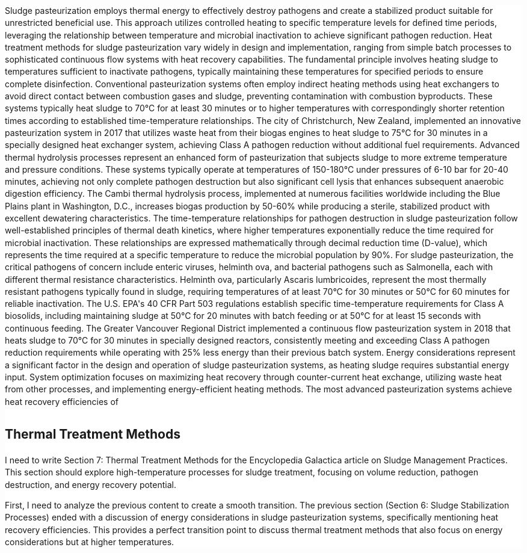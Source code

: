 Sludge pasteurization employs thermal energy to effectively destroy pathogens and create a stabilized product suitable for unrestricted beneficial use. This approach utilizes controlled heating to specific temperature levels for defined time periods, leveraging the relationship between temperature and microbial inactivation to achieve significant pathogen reduction. Heat treatment methods for sludge pasteurization vary widely in design and implementation, ranging from simple batch processes to sophisticated continuous flow systems with heat recovery capabilities. The fundamental principle involves heating sludge to temperatures sufficient to inactivate pathogens, typically maintaining these temperatures for specified periods to ensure complete disinfection. Conventional pasteurization systems often employ indirect heating methods using heat exchangers to avoid direct contact between combustion gases and sludge, preventing contamination with combustion byproducts. These systems typically heat sludge to 70°C for at least 30 minutes or to higher temperatures with correspondingly shorter retention times according to established time-temperature relationships. The city of Christchurch, New Zealand, implemented an innovative pasteurization system in 2017 that utilizes waste heat from their biogas engines to heat sludge to 75°C for 30 minutes in a specially designed heat exchanger system, achieving Class A pathogen reduction without additional fuel requirements. Advanced thermal hydrolysis processes represent an enhanced form of pasteurization that subjects sludge to more extreme temperature and pressure conditions. These systems typically operate at temperatures of 150-180°C under pressures of 6-10 bar for 20-40 minutes, achieving not only complete pathogen destruction but also significant cell lysis that enhances subsequent anaerobic digestion efficiency. The Cambi thermal hydrolysis process, implemented at numerous facilities worldwide including the Blue Plains plant in Washington, D.C., increases biogas production by 50-60% while producing a sterile, stabilized product with excellent dewatering characteristics. The time-temperature relationships for pathogen destruction in sludge pasteurization follow well-established principles of thermal death kinetics, where higher temperatures exponentially reduce the time required for microbial inactivation. These relationships are expressed mathematically through decimal reduction time (D-value), which represents the time required at a specific temperature to reduce the microbial population by 90%. For sludge pasteurization, the critical pathogens of concern include enteric viruses, helminth ova, and bacterial pathogens such as Salmonella, each with different thermal resistance characteristics. Helminth ova, particularly Ascaris lumbricoides, represent the most thermally resistant pathogens typically found in sludge, requiring temperatures of at least 70°C for 30 minutes or 50°C for 60 minutes for reliable inactivation. The U.S. EPA's 40 CFR Part 503 regulations establish specific time-temperature requirements for Class A biosolids, including maintaining sludge at 50°C for 20 minutes with batch feeding or at 50°C for at least 15 seconds with continuous feeding. The Greater Vancouver Regional District implemented a continuous flow pasteurization system in 2018 that heats sludge to 70°C for 30 minutes in specially designed reactors, consistently meeting and exceeding Class A pathogen reduction requirements while operating with 25% less energy than their previous batch system. Energy considerations represent a significant factor in the design and operation of sludge pasteurization systems, as heating sludge requires substantial energy input. System optimization focuses on maximizing heat recovery through counter-current heat exchange, utilizing waste heat from other processes, and implementing energy-efficient heating methods. The most advanced pasteurization systems achieve heat recovery efficiencies of

## Thermal Treatment Methods

<think>I need to write Section 7: Thermal Treatment Methods for the Encyclopedia Galactica article on Sludge Management Practices. This section should explore high-temperature processes for sludge treatment, focusing on volume reduction, pathogen destruction, and energy recovery potential.

First, I need to analyze the previous content to create a smooth transition. The previous section (Section 6: Sludge Stabilization Processes) ended with a discussion of energy considerations in sludge pasteurization systems, specifically mentioning heat recovery efficiencies. This provides a perfect transition point to discuss thermal treatment methods that also focus on energy considerations but at higher temperatures.
